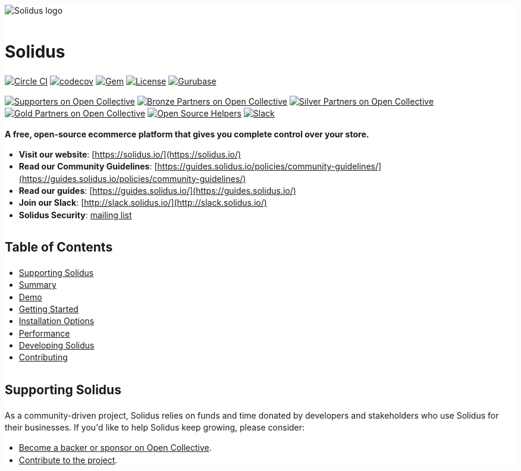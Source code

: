 <img width="250" src="./logo.svg" alt="Solidus logo">

# Solidus

[![Circle CI](https://circleci.com/gh/solidusio/solidus/tree/main.svg?style=shield)](https://circleci.com/gh/solidusio/solidus/tree/main)
[![codecov](https://codecov.io/gh/solidusio/solidus/branch/main/graph/badge.svg)](https://codecov.io/gh/solidusio/solidus/branch/main)
[![Gem](https://img.shields.io/gem/v/solidus.svg)](https://rubygems.org/gems/solidus)
[![License](http://img.shields.io/badge/license-BSD-blue.svg)](LICENSE.md)
[![Gurubase](https://img.shields.io/badge/Gurubase-Ask%20Solidus%20Guru-006BFF)](https://gurubase.io/g/solidus)

[![Supporters on Open Collective](https://opencollective.com/solidus/tiers/supporter/badge.svg?label=Supporters&color=brightgree)](https://opencollective.com/solidus)
[![Bronze Partners on Open Collective](https://opencollective.com/solidus/tiers/bronze/badge.svg?label=Bronze&nbsp;Partners&color=brightgree)](https://opencollective.com/solidus)
[![Silver Partners on Open Collective](https://opencollective.com/solidus/tiers/silver/badge.svg?label=Silver&nbsp;Partners&color=brightgree)](https://opencollective.com/solidus)
[![Gold Partners on Open Collective](https://opencollective.com/solidus/tiers/gold/badge.svg?label=Gold&nbsp;Partners&color=brightgree)](https://opencollective.com/solidus)
[![Open Source Helpers](https://www.codetriage.com/solidusio/solidus/badges/users.svg)](https://www.codetriage.com/solidusio/solidus)
[![Slack](https://shields.io/badge/slack-start_chatting-blue?logo=slack)](http://slack.solidus.io)

**A free, open-source ecommerce platform that gives you complete control over your store.**

- **Visit our website**: [https://solidus.io/](https://solidus.io/)
- **Read our Community Guidelines**: [https://guides.solidus.io/policies/community-guidelines/](https://guides.solidus.io/policies/community-guidelines/)
- **Read our guides**: [https://guides.solidus.io/](https://guides.solidus.io/)
- **Join our Slack**: [http://slack.solidus.io/](http://slack.solidus.io/)
- **Solidus Security**: [mailing list](https://groups.google.com/forum/#!forum/solidus-security)


## Table of Contents
- [Supporting Solidus](#supporting-solidus)
- [Summary](#summary)
- [Demo](#demo)
- [Getting Started](#getting-started)
- [Installation Options](#installation-options)
- [Performance](#performance)
- [Developing Solidus](#developing-solidus)
- [Contributing](#contributing)

## Supporting Solidus
As a community-driven project, Solidus relies on funds and time donated by developers and stakeholders who use Solidus for their businesses. If you'd like to help Solidus keep growing, please consider:

- [Become a backer or sponsor on Open Collective](https://opencollective.com/solidus).
- [Contribute to the project](https://github.com/solidusio/.github/blob/main/CONTRIBUTING.md).

